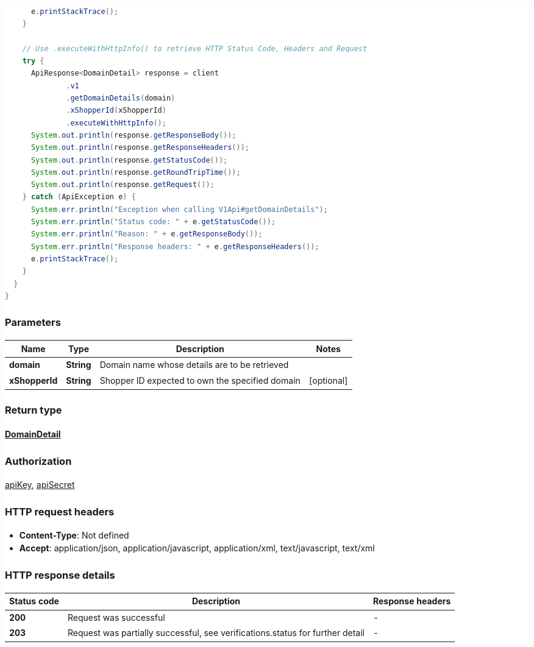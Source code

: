 ```java
      e.printStackTrace();
    }

    // Use .executeWithHttpInfo() to retrieve HTTP Status Code, Headers and Request
    try {
      ApiResponse<DomainDetail> response = client
              .v1
              .getDomainDetails(domain)
              .xShopperId(xShopperId)
              .executeWithHttpInfo();
      System.out.println(response.getResponseBody());
      System.out.println(response.getResponseHeaders());
      System.out.println(response.getStatusCode());
      System.out.println(response.getRoundTripTime());
      System.out.println(response.getRequest());
    } catch (ApiException e) {
      System.err.println("Exception when calling V1Api#getDomainDetails");
      System.err.println("Status code: " + e.getStatusCode());
      System.err.println("Reason: " + e.getResponseBody());
      System.err.println("Response headers: " + e.getResponseHeaders());
      e.printStackTrace();
    }
  }
}

```

### Parameters

| Name | Type | Description  | Notes |
|------------- | ------------- | ------------- | -------------|
| **domain** | **String**| Domain name whose details are to be retrieved | |
| **xShopperId** | **String**| Shopper ID expected to own the specified domain | [optional] |

### Return type

[**DomainDetail**](DomainDetail.md)

### Authorization

[apiKey](../README.md#apiKey), [apiSecret](../README.md#apiSecret)

### HTTP request headers

 - **Content-Type**: Not defined
 - **Accept**: application/json, application/javascript, application/xml, text/javascript, text/xml

### HTTP response details
| Status code | Description | Response headers |
|-------------|-------------|------------------|
| **200** | Request was successful |  -  |
| **203** | Request was partially successful, see verifications.status for further detail |  -  |
